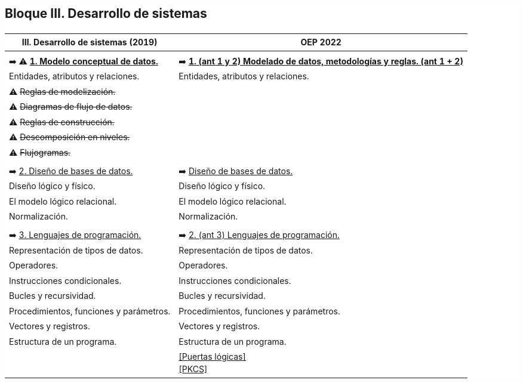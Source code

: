 ## Bloque III. Desarrollo de sistemas

| III. Desarrollo de sistemas (2019)                                                                                   |                                                                                     OEP 2022
| ------------------------------------------------------------------------------------------------------------- | ------------------------------------------------------------------------------------------------------------- |
|                                                                                                               |                                                                                                               |
| :arrow_right: :warning: **<ins>1. Modelo conceptual de datos.</ins>**                                                                               | :arrow_right: **<ins>1\. (ant 1 y 2) Modelado de datos, metodologías y reglas. (ant 1 + 2)</ins>**                                         |
| Entidades, atributos y relaciones.                                                                            | Entidades, atributos y relaciones.                                                                            |
| :warning: ~~Reglas de modelización.~~                                                                                       |                                                                                                               |
| :warning: ~~Diagramas de flujo de datos.~~                                                                                  |                                                                                                               |
| :warning: ~~Reglas de construcción.~~                                                                                       |                                                                                                               |
| :warning: ~~Descomposición en niveles.~~                                                                                    |                                                                                                               |
| :warning: ~~Flujogramas.~~                                                                                                  |                                                                                                               |
|                                                                                                               |                                                                                                               |
| :arrow_right: <ins>2. Diseño de bases de datos.</ins>                                                                                 | :arrow_right: <ins>Diseño de bases de datos.</ins>                                                                                     |
| Diseño lógico y físico.                                                                                       | Diseño lógico y físico.                                                                                       |
| El modelo lógico relacional.                                                                                  | El modelo lógico relacional.                                                                                  |
| Normalización.                                                                                                | Normalización.                                                                                                |
|                                                                                                               |                                                                                                               |
| :arrow_right: <ins>3\. Lenguajes de programación.</ins>                                                                                | :arrow_right: <ins>2\. (ant 3) Lenguajes de programación.</ins>                                                                        |
| Representación de tipos de datos.                                                                             | Representación de tipos de datos.                                                                             |
| Operadores.                                                                                                   | Operadores.                                                                                                   |
| Instrucciones condicionales.                                                                                  | Instrucciones condicionales.                                                                                  |
| Bucles y recursividad.                                                                                        | Bucles y recursividad.                                                                                        |
| Procedimientos, funciones y parámetros.                                                                       | Procedimientos, funciones y parámetros.                                                                       |
| Vectores y registros.                                                                                         | Vectores y registros.                                                                                         |
| Estructura de un programa.                                                                                    | Estructura de un programa.                                                                                    | 
|                                                                                     | [[Puertas lógicas]](B3T3_miscelanea.md#puertas-l%C3%B3gicas)<br/>[[PKCS]](pkcs.md)<br/> |
